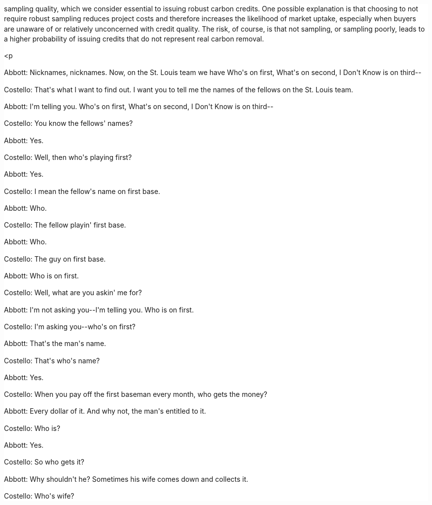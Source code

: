 sampling quality, which we consider essential to issuing robust carbon 
credits. One possible explanation is that choosing to not require robust
 sampling reduces project costs and therefore increases the likelihood 
of market uptake, especially when buyers are unaware of or relatively 
unconcerned with credit quality. The risk, of course, is that not 
sampling, or sampling poorly, leads to a higher probability of issuing 
credits that do not represent real carbon removal.</p><p 




Abbott: Nicknames, nicknames. Now, on the St. Louis team we have Who's on first, What's on second, I Don't Know is on third--

Costello: That's what I want to find out. I want you to tell me the names of the fellows on the St. Louis team.

Abbott: I'm telling you. Who's on first, What's on second, I Don't Know is on third--

Costello: You know the fellows' names?

Abbott: Yes.

Costello: Well, then who's playing first?

Abbott: Yes.

Costello: I mean the fellow's name on first base.

Abbott: Who.

Costello: The fellow playin' first base.

Abbott: Who.

Costello: The guy on first base.

Abbott: Who is on first.

Costello: Well, what are you askin' me for?

Abbott: I'm not asking you--I'm telling you. Who is on first.

Costello: I'm asking you--who's on first?

Abbott: That's the man's name.

Costello: That's who's name?

Abbott: Yes.

Costello: When you pay off the first baseman every month, who gets the money?

Abbott: Every dollar of it. And why not, the man's entitled to it.

Costello: Who is?

Abbott: Yes.

Costello: So who gets it?

Abbott: Why shouldn't he? Sometimes his wife comes down and collects it.

Costello: Who's wife?
